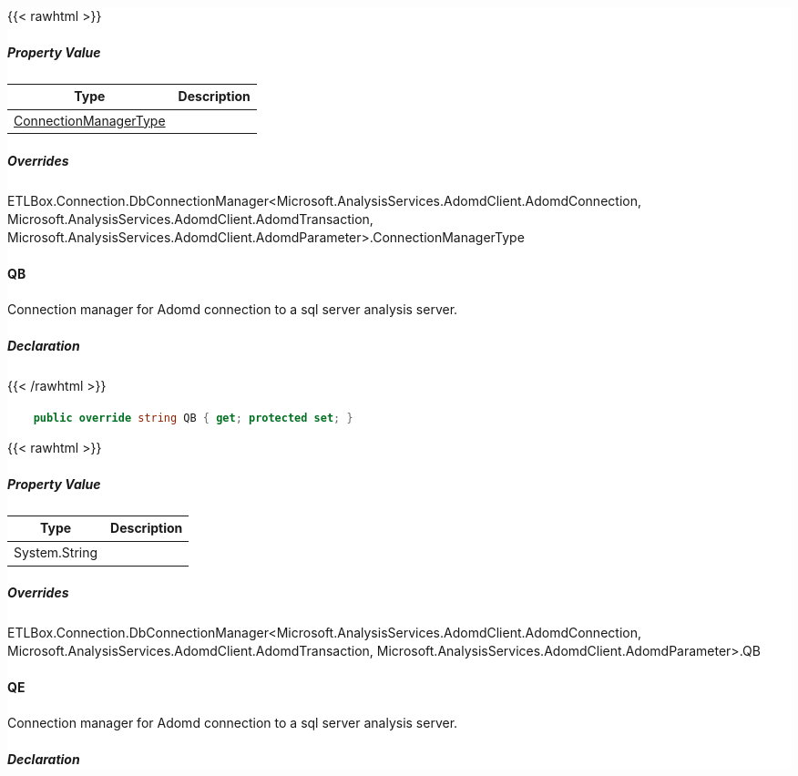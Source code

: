 {{< rawhtml >}}
  <h5 class="propertyValue">Property Value</h5>
  <table class="table table-bordered table-striped table-condensed">
    <thead>
      <tr>
        <th>Type</th>
        <th>Description</th>
      </tr>
    </thead>
    <tbody>
      <tr>
        <td><a class="xref" href="/api/etlbox.connection/connectionmanagertype">ConnectionManagerType</a></td>
        <td></td>
      </tr>
    </tbody>
  </table>
  <h5 class="overrides">Overrides</h5>
  <div><span class="xref">ETLBox.Connection.DbConnectionManager&lt;Microsoft.AnalysisServices.AdomdClient.AdomdConnection, Microsoft.AnalysisServices.AdomdClient.AdomdTransaction, Microsoft.AnalysisServices.AdomdClient.AdomdParameter&gt;.ConnectionManagerType</span></div>
  <a id="ETLBox_Connection_AdomdConnectionManager_QB_" data-uid="ETLBox.Connection.AdomdConnectionManager.QB*"></a>
  <h4 id="ETLBox_Connection_AdomdConnectionManager_QB" data-uid="ETLBox.Connection.AdomdConnectionManager.QB">QB</h4>
  <div class="markdown level1 summary"><p>Connection manager for Adomd connection to a sql server analysis server.</p>
</div>
  <div class="markdown level1 conceptual"></div>
  <h5 class="declaration">Declaration</h5>
{{< /rawhtml >}}

```C#
    public override string QB { get; protected set; }
```

{{< rawhtml >}}
  <h5 class="propertyValue">Property Value</h5>
  <table class="table table-bordered table-striped table-condensed">
    <thead>
      <tr>
        <th>Type</th>
        <th>Description</th>
      </tr>
    </thead>
    <tbody>
      <tr>
        <td><span class="xref">System.String</span></td>
        <td></td>
      </tr>
    </tbody>
  </table>
  <h5 class="overrides">Overrides</h5>
  <div><span class="xref">ETLBox.Connection.DbConnectionManager&lt;Microsoft.AnalysisServices.AdomdClient.AdomdConnection, Microsoft.AnalysisServices.AdomdClient.AdomdTransaction, Microsoft.AnalysisServices.AdomdClient.AdomdParameter&gt;.QB</span></div>
  <a id="ETLBox_Connection_AdomdConnectionManager_QE_" data-uid="ETLBox.Connection.AdomdConnectionManager.QE*"></a>
  <h4 id="ETLBox_Connection_AdomdConnectionManager_QE" data-uid="ETLBox.Connection.AdomdConnectionManager.QE">QE</h4>
  <div class="markdown level1 summary"><p>Connection manager for Adomd connection to a sql server analysis server.</p>
</div>
  <div class="markdown level1 conceptual"></div>
  <h5 class="declaration">Declaration</h5>
